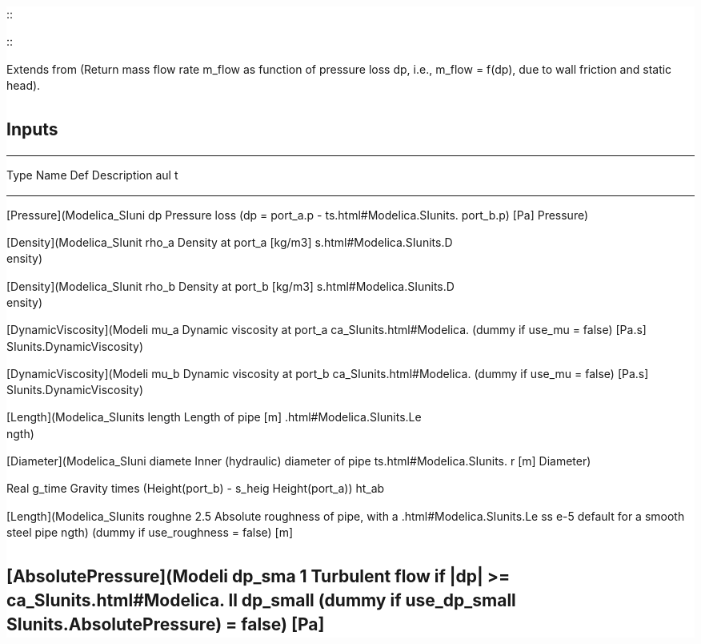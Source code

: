 ::

::

Extends from
[](Modelica_Fluid_Pipes_BaseClasses_WallFriction_PartialWallFriction.html#Modelica.Fluid.Pipes.BaseClasses.WallFriction.PartialWallFriction.massFlowRate_dp_staticHead)
(Return mass flow rate m\_flow as function of pressure loss dp, i.e.,
m\_flow = f(dp), due to wall friction and static head).

Inputs
------

  ------------------------------------------------------------------------
  Type                      Name    Def Description
                                    aul 
                                    t   
  ------------------------- ------- --- ----------------------------------
  [Pressure](Modelica_SIuni dp          Pressure loss (dp = port\_a.p -
  ts.html#Modelica.SIunits.             port\_b.p) [Pa]
  Pressure)                             

  [Density](Modelica_SIunit rho\_a      Density at port\_a [kg/m3]
  s.html#Modelica.SIunits.D             
  ensity)                               

  [Density](Modelica_SIunit rho\_b      Density at port\_b [kg/m3]
  s.html#Modelica.SIunits.D             
  ensity)                               

  [DynamicViscosity](Modeli mu\_a       Dynamic viscosity at port\_a
  ca_SIunits.html#Modelica.             (dummy if use\_mu = false) [Pa.s]
  SIunits.DynamicViscosity)             

  [DynamicViscosity](Modeli mu\_b       Dynamic viscosity at port\_b
  ca_SIunits.html#Modelica.             (dummy if use\_mu = false) [Pa.s]
  SIunits.DynamicViscosity)             

  [Length](Modelica_SIunits length      Length of pipe [m]
  .html#Modelica.SIunits.Le             
  ngth)                                 

  [Diameter](Modelica_SIuni diamete     Inner (hydraulic) diameter of pipe
  ts.html#Modelica.SIunits. r           [m]
  Diameter)                             

  Real                      g\_time     Gravity times (Height(port\_b) -
                            s\_heig     Height(port\_a))
                            ht\_ab      

  [Length](Modelica_SIunits roughne 2.5 Absolute roughness of pipe, with a
  .html#Modelica.SIunits.Le ss      e-5 default for a smooth steel pipe
  ngth)                                 (dummy if use\_roughness = false)
                                        [m]

  [AbsolutePressure](Modeli dp\_sma 1   Turbulent flow if |dp| \>=
  ca_SIunits.html#Modelica. ll          dp\_small (dummy if use\_dp\_small
  SIunits.AbsolutePressure)             = false) [Pa]
  ------------------------------------------------------------------------
